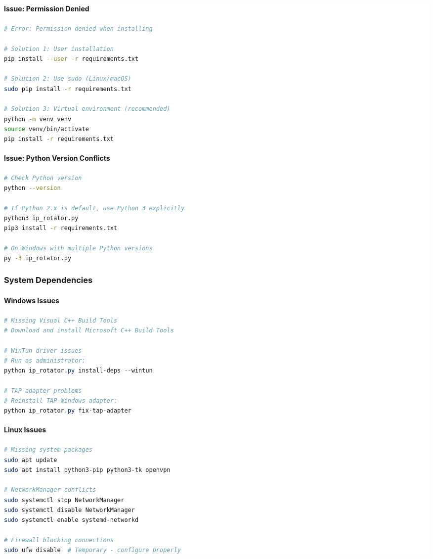 ```bash
```

#### Issue: Permission Denied
```bash
# Error: Permission denied when installing

# Solution 1: User installation
pip install --user -r requirements.txt

# Solution 2: Use sudo (Linux/macOS)
sudo pip install -r requirements.txt

# Solution 3: Virtual environment (recommended)
python -m venv venv
source venv/bin/activate
pip install -r requirements.txt
```

#### Issue: Python Version Conflicts
```bash
# Check Python version
python --version

# If Python 2.x is default, use Python 3 explicitly
python3 ip_rotator.py
pip3 install -r requirements.txt

# On Windows with multiple Python versions
py -3 ip_rotator.py
```

### System Dependencies

#### Windows Issues
```powershell
# Missing Visual C++ Build Tools
# Download and install Microsoft C++ Build Tools

# WinTun driver issues
# Run as administrator:
python ip_rotator.py install-deps --wintun

# TAP adapter problems
# Reinstall TAP-Windows adapter:
python ip_rotator.py fix-tap-adapter
```

#### Linux Issues
```bash
# Missing system packages
sudo apt update
sudo apt install python3-pip python3-tk openvpn

# NetworkManager conflicts
sudo systemctl stop NetworkManager
sudo systemctl disable NetworkManager
sudo systemctl enable systemd-networkd

# Firewall blocking connections
sudo ufw disable  # Temporary - configure properly
```
